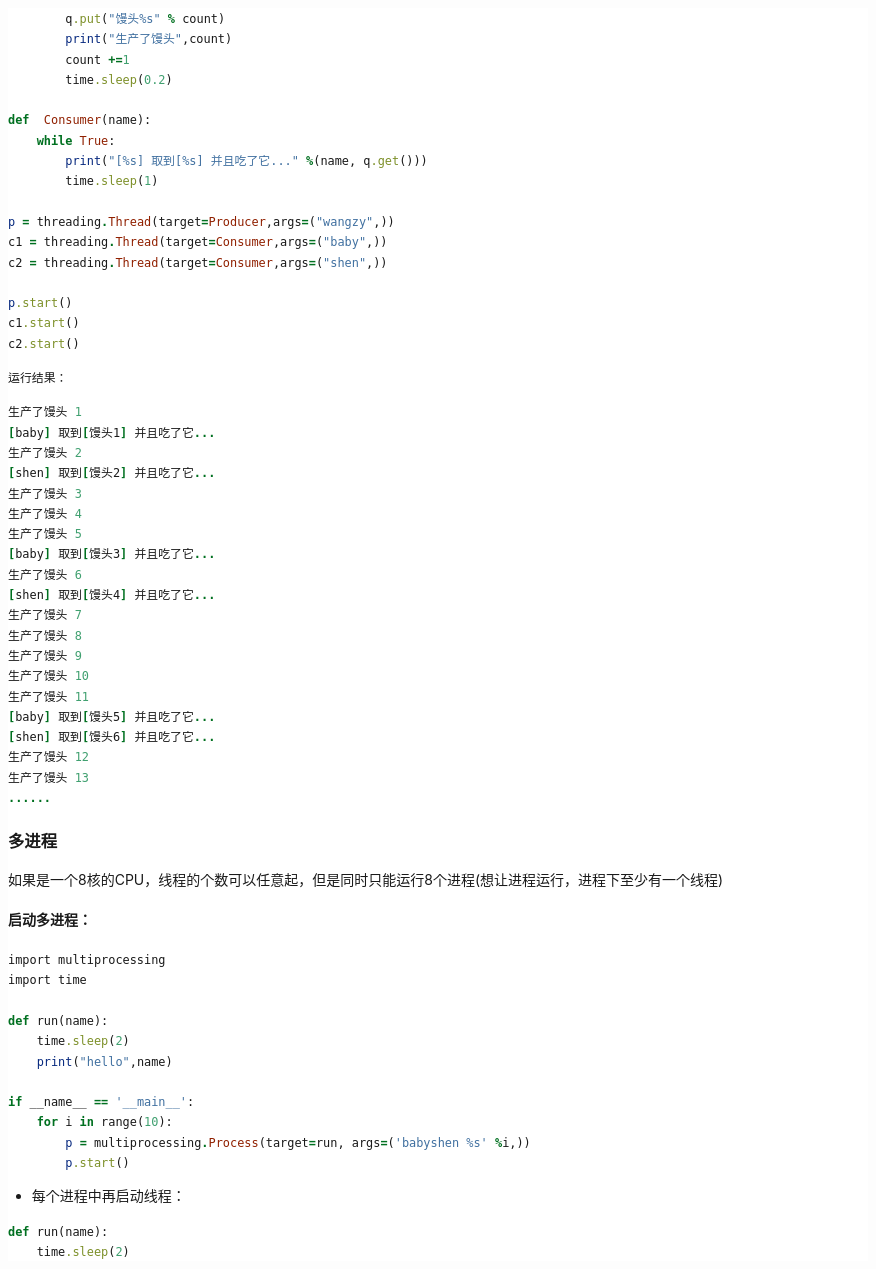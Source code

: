 ```ruby
        q.put("馒头%s" % count)
        print("生产了馒头",count)
        count +=1
        time.sleep(0.2)

def  Consumer(name):
    while True:
        print("[%s] 取到[%s] 并且吃了它..." %(name, q.get()))
        time.sleep(1)

p = threading.Thread(target=Producer,args=("wangzy",))
c1 = threading.Thread(target=Consumer,args=("baby",))
c2 = threading.Thread(target=Consumer,args=("shen",))

p.start()
c1.start()
c2.start()

```
`运行结果：`
```ruby
生产了馒头 1
[baby] 取到[馒头1] 并且吃了它...
生产了馒头 2
[shen] 取到[馒头2] 并且吃了它...
生产了馒头 3
生产了馒头 4
生产了馒头 5
[baby] 取到[馒头3] 并且吃了它...
生产了馒头 6
[shen] 取到[馒头4] 并且吃了它...
生产了馒头 7
生产了馒头 8
生产了馒头 9
生产了馒头 10
生产了馒头 11
[baby] 取到[馒头5] 并且吃了它...
[shen] 取到[馒头6] 并且吃了它...
生产了馒头 12
生产了馒头 13
......
```

### 多进程
如果是一个8核的CPU，线程的个数可以任意起，但是同时只能运行8个进程(想让进程运行，进程下至少有一个线程)

#### 启动多进程：
```ruby
import multiprocessing
import time

def run(name):
    time.sleep(2)
    print("hello",name)

if __name__ == '__main__':
    for i in range(10):
        p = multiprocessing.Process(target=run, args=('babyshen %s' %i,))
        p.start()
```
- 每个进程中再启动线程：
```ruby
def run(name):
    time.sleep(2)
```